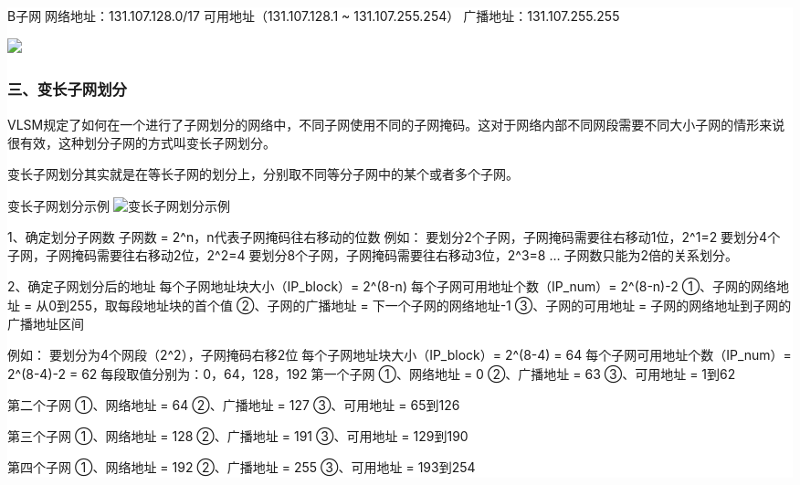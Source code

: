 B子网
网络地址：131.107.128.0/17
可用地址（131.107.128.1 ~ 131.107.255.254）
广播地址：131.107.255.255

![](https://tuchuang-jiachzha.oss-cn-hangzhou.aliyuncs.com/img/ddcabb080e751306e58335a533daeb20.png)

### 三、变长子网划分
VLSM规定了如何在一个进行了子网划分的网络中，不同子网使用不同的子网掩码。这对于网络内部不同网段需要不同大小子网的情形来说很有效，这种划分子网的方式叫变长子网划分。

变长子网划分其实就是在等长子网的划分上，分别取不同等分子网中的某个或者多个子网。

变长子网划分示例
![变长子网划分示例](https://tuchuang-jiachzha.oss-cn-hangzhou.aliyuncs.com/img/de085bbf8eb4753018b7e8c8bbbad651.png)

1、确定划分子网数
子网数 = 2^n，n代表子网掩码往右移动的位数
例如：
要划分2个子网，子网掩码需要往右移动1位，2^1=2
要划分4个子网，子网掩码需要往右移动2位，2^2=4
要划分8个子网，子网掩码需要往右移动3位，2^3=8
…
子网数只能为2倍的关系划分。

2、确定子网划分后的地址
每个子网地址块大小（IP_block）= 2^(8-n)
每个子网可用地址个数（IP_num）= 2^(8-n)-2
①、子网的网络地址 = 从0到255，取每段地址块的首个值
②、子网的广播地址 = 下一个子网的网络地址-1
③、子网的可用地址 = 子网的网络地址到子网的广播地址区间

例如：
要划分为4个网段（2^2），子网掩码右移2位
每个子网地址块大小（IP_block）= 2^(8-4) = 64
每个子网可用地址个数（IP_num）= 2^(8-4)-2 = 62
每段取值分别为：0，64，128，192
第一个子网
①、网络地址 = 0
②、广播地址 = 63
③、可用地址 = 1到62

第二个子网
①、网络地址 = 64
②、广播地址 = 127
③、可用地址 = 65到126

第三个子网
①、网络地址 = 128
②、广播地址 = 191
③、可用地址 = 129到190

第四个子网
①、网络地址 = 192
②、广播地址 = 255
③、可用地址 = 193到254
